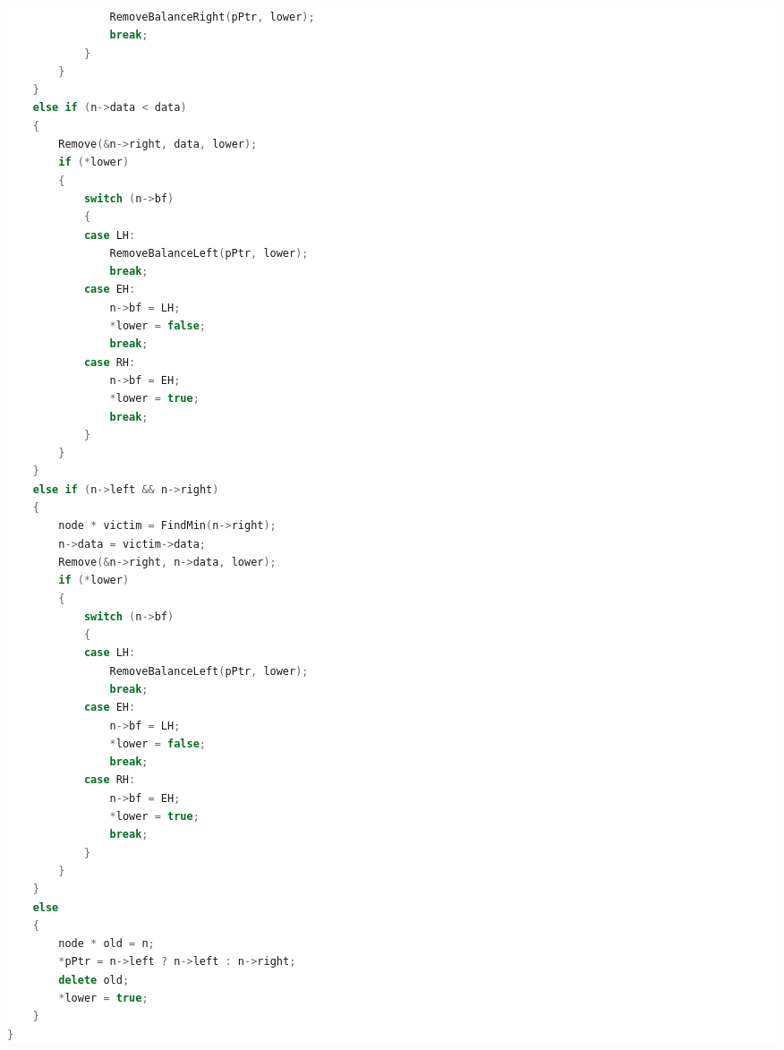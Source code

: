 ```c++
                RemoveBalanceRight(pPtr, lower);
                break;
            }
        }
    }
    else if (n->data < data)
    {
        Remove(&n->right, data, lower);
        if (*lower)
        {
            switch (n->bf)
            {
            case LH:
                RemoveBalanceLeft(pPtr, lower);
                break;
            case EH:
                n->bf = LH;
                *lower = false;
                break;
            case RH:
                n->bf = EH;
                *lower = true;
                break;
            }
        }
    }
    else if (n->left && n->right)
    {
        node * victim = FindMin(n->right);
        n->data = victim->data;
        Remove(&n->right, n->data, lower);
        if (*lower)
        {
            switch (n->bf)
            {
            case LH:
                RemoveBalanceLeft(pPtr, lower);
                break;
            case EH:
                n->bf = LH;
                *lower = false;
                break;
            case RH:
                n->bf = EH;
                *lower = true;
                break;
            }
        }
    }
    else
    {
        node * old = n;
        *pPtr = n->left ? n->left : n->right;
        delete old;
        *lower = true;
    }
}
```
